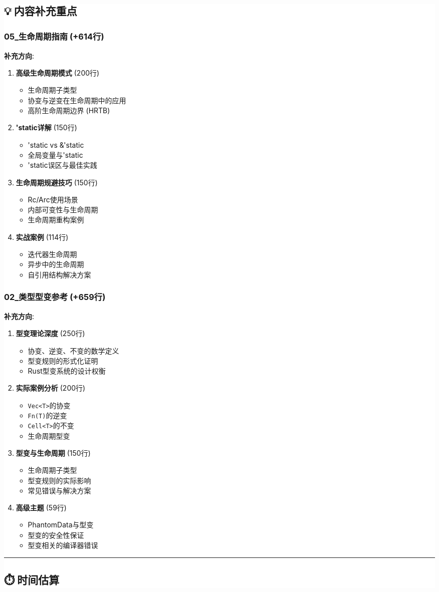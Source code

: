 
## 💡 内容补充重点

### 05_生命周期指南 (+614行)

**补充方向**:

1. **高级生命周期模式** (200行)
   - 生命周期子类型
   - 协变与逆变在生命周期中的应用
   - 高阶生命周期边界 (HRTB)

2. **'static详解** (150行)
   - 'static vs &'static
   - 全局变量与'static
   - 'static误区与最佳实践

3. **生命周期规避技巧** (150行)
   - Rc/Arc使用场景
   - 内部可变性与生命周期
   - 生命周期重构案例

4. **实战案例** (114行)
   - 迭代器生命周期
   - 异步中的生命周期
   - 自引用结构解决方案

### 02_类型型变参考 (+659行)

**补充方向**:

1. **型变理论深度** (250行)
   - 协变、逆变、不变的数学定义
   - 型变规则的形式化证明
   - Rust型变系统的设计权衡

2. **实际案例分析** (200行)
   - `Vec<T>`的协变
   - `Fn(T)`的逆变
   - `Cell<T>`的不变
   - 生命周期型变

3. **型变与生命周期** (150行)
   - 生命周期子类型
   - 型变规则的实际影响
   - 常见错误与解决方案

4. **高级主题** (59行)
   - PhantomData与型变
   - 型变的安全性保证
   - 型变相关的编译器错误

---

## ⏱️ 时间估算
